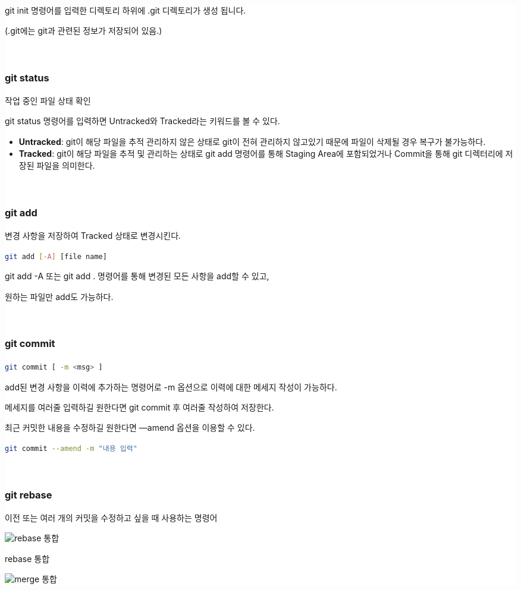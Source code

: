 git init 명령어를 입력한 디렉토리 하위에 .git 디렉토리가 생성 됩니다. 

(.git에는 git과 관련된 정보가 저장되어 있음.)

<br>

### git status

작업 중인 파일 상태 확인 

git status 명령어를 입력하면 Untracked와 Tracked라는 키워드를 볼 수 있다. 

- **Untracked**:  git이 해당 파일을 추적 관리하지 않은 상태로 git이 전혀 관리하지 않고있기 때문에 
파일이 삭제될 경우 복구가 불가능하다.
- **Tracked**: git이 해당 파일을 추적 및 관리하는 상태로 git add 명령어를 통해 Staging Area에 
포함되었거나 Commit을 통해 git 디렉터리에 저장된 파일을 의미한다.

<br>

### git add

변경 사항을 저장하여 Tracked 상태로 변경시킨다. 

```bash
git add [-A] [file name]
```

git add -A 또는 git add . 명령어를 통해 변경된 모든 사항을 add할 수 있고, 

원하는 파일만 add도 가능하다. 

<br>

### git commit

```bash
git commit [ -m <msg> ]
```

add된 변경 사항을 이력에 추가하는 명령어로 -m 옵션으로 이력에 대한 메세지 작성이 가능하다. 

메세지를 여러줄 입력하길 원한다면 git commit 후 여러줄 작성하여 저장한다. 

최근 커밋한 내용을 수정하길 원한다면 —amend 옵션을 이용할 수 있다. 

```bash
git commit --amend -m "내용 입력"
```

<br>

### git rebase

이전 또는 여러 개의 커밋을 수정하고 싶을 때 사용하는 명령어

![rebase 통합](https://s3-us-west-2.amazonaws.com/secure.notion-static.com/f00efd17-24d3-4788-b415-53a91afe02d0/%E1%84%89%E1%85%B3%E1%84%8F%E1%85%B3%E1%84%85%E1%85%B5%E1%86%AB%E1%84%89%E1%85%A3%E1%86%BA_2022-08-07_%E1%84%8B%E1%85%A9%E1%84%8C%E1%85%A5%E1%86%AB_1.13.54.png)

rebase 통합

![merge 통합](https://s3-us-west-2.amazonaws.com/secure.notion-static.com/cd62fb31-1477-4c89-9e57-25562c134f6d/%E1%84%89%E1%85%B3%E1%84%8F%E1%85%B3%E1%84%85%E1%85%B5%E1%86%AB%E1%84%89%E1%85%A3%E1%86%BA_2022-08-07_%E1%84%8B%E1%85%A9%E1%84%8C%E1%85%A5%E1%86%AB_1.20.12.png)
